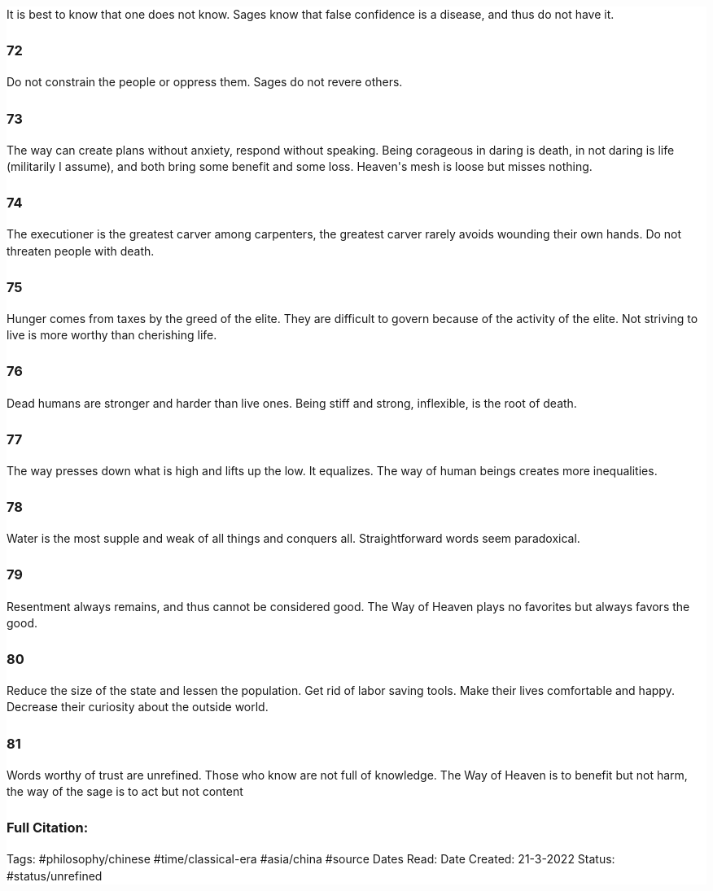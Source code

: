 It is best to know that one does not know.  Sages know that false confidence is a disease, and thus do not have it.
### 72
Do not constrain the people or oppress them.  Sages do not revere others.
### 73
The way can create plans without anxiety, respond without speaking.  Being corageous in daring is death, in not daring is life (militarily I assume), and both bring some benefit and some loss.  Heaven's mesh is loose but misses nothing.
### 74
The executioner is the greatest carver among carpenters, the greatest carver rarely avoids wounding their own hands.  Do not threaten people with death.
### 75
Hunger comes from taxes by the greed of the elite.  They are difficult to govern because of the activity of the elite.  Not striving to live is more worthy than cherishing life.
### 76
Dead humans are stronger and harder than live ones.  Being stiff and strong, inflexible, is the root of death.
### 77
The way presses down what is high and lifts up the low.  It equalizes.  The way of human beings creates more inequalities.
### 78
Water is the most supple and weak of all things and conquers all.  Straightforward words seem paradoxical.
### 79
Resentment always remains, and thus cannot be considered good.  The Way of Heaven plays no favorites but always favors the good.
### 80
Reduce the size of the state and lessen the population.  Get rid of labor saving tools.  Make their lives comfortable and happy.  Decrease their curiosity about the outside world.
### 81
Words worthy of trust are unrefined.  Those who know are not full of knowledge.  The Way of Heaven is to benefit but not harm, the way of the sage is to act but not content

### Full Citation:
Tags: #philosophy/chinese #time/classical-era #asia/china #source
Dates Read:
Date Created: 21-3-2022
Status: #status/unrefined 